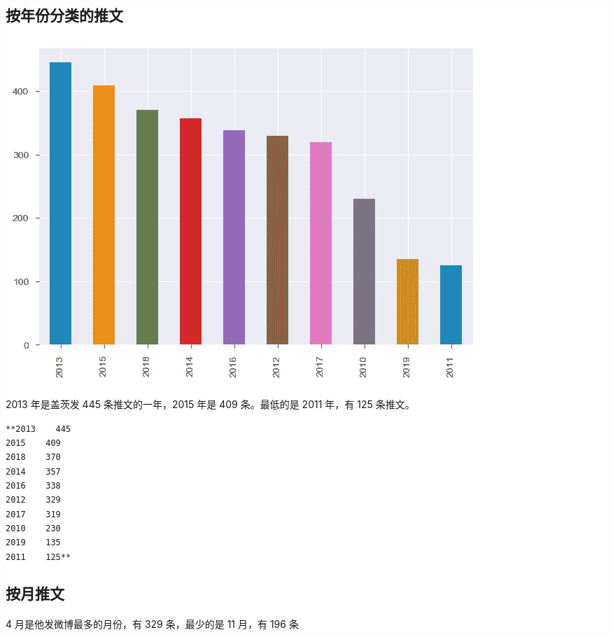 ## 按年份分类的推文

![](img/1cb4b167aa0f9e7dc6c622c570df1993.png)

2013 年是盖茨发 445 条推文的一年，2015 年是 409 条。最低的是 2011 年，有 125 条推文。

```
**2013    445
2015    409
2018    370
2014    357
2016    338
2012    329
2017    319
2010    230
2019    135
2011    125**
```

## 按月推文

4 月是他发微博最多的月份，有 329 条，最少的是 11 月，有 196 条

